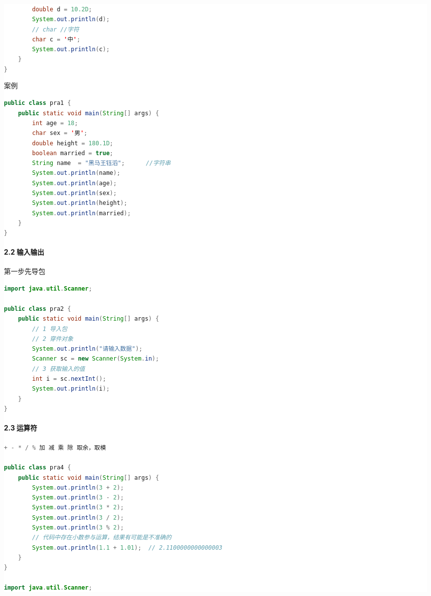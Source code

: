 ```java
        double d = 10.2D;
        System.out.println(d);
        // char //字符
        char c = '中';
        System.out.println(c);
    }
}
```

案例

```java
public class pra1 {
    public static void main(String[] args) {
        int age = 18;
        char sex = '男';
        double height = 180.1D;
        boolean married = true;
        String name  = "黑马王钰滔";      //字符串
        System.out.println(name);
        System.out.println(age);
        System.out.println(sex);
        System.out.println(height);
        System.out.println(married);
    }
}
```

#### 2.2 输入输出

第一步先导包

```java
import java.util.Scanner;

public class pra2 {
    public static void main(String[] args) {
        // 1 导入包
        // 2 穿件对象
        System.out.println("请输入数据");
        Scanner sc = new Scanner(System.in);
        // 3 获取输入的值
        int i = sc.nextInt();
        System.out.println(i);
    }
}
```

#### 2.3 运算符

```java
+ - * / % 加 减 乘 除 取余，取模
    
public class pra4 {
    public static void main(String[] args) {
        System.out.println(3 + 2);
        System.out.println(3 - 2);
        System.out.println(3 * 2);
        System.out.println(3 / 2);
        System.out.println(3 % 2);
        // 代码中存在小数参与运算，结果有可能是不准确的
        System.out.println(1.1 + 1.01);  // 2.1100000000000003
    }
}

import java.util.Scanner;
```